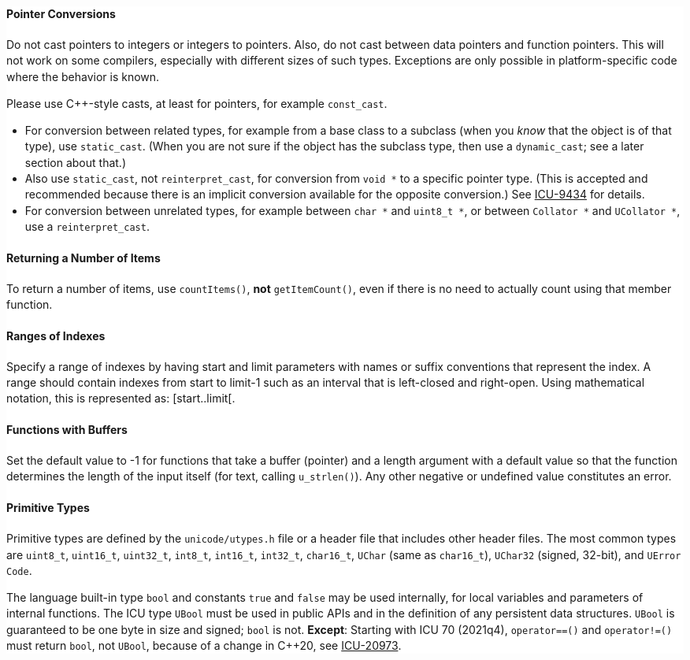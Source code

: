#### Pointer Conversions

Do not cast pointers to integers or integers to pointers. Also, do not cast
between data pointers and function pointers. This will not work on some
compilers, especially with different sizes of such types. Exceptions are only
possible in platform-specific code where the behavior is known.

Please use C++-style casts, at least for pointers, for example `const_cast`.

* For conversion between related types, for example from a base class to a
  subclass (when you *know* that the object is of that type), use
  `static_cast`. (When you are not sure if the object has the subclass type,
  then use a `dynamic_cast`; see a later section about that.)
* Also use `static_cast`, not `reinterpret_cast`, for conversion from `void *`
  to a specific pointer type. (This is accepted and recommended because there
  is an implicit conversion available for the opposite conversion.) See
  [ICU-9434](https://unicode-org.atlassian.net/browse/ICU-9434) for details.
* For conversion between unrelated types, for example between `char *` and
  `uint8_t *`, or between `Collator *` and `UCollator *`, use a
  `reinterpret_cast`.

#### Returning a Number of Items

To return a number of items, use `countItems()`, **not** `getItemCount()`, even if
there is no need to actually count using that member function.

#### Ranges of Indexes

Specify a range of indexes by having start and limit parameters with names or
suffix conventions that represent the index. A range should contain indexes from
start to limit-1 such as an interval that is left-closed and right-open. Using
mathematical notation, this is represented as: \[start..limit\[.

#### Functions with Buffers

Set the default value to -1 for functions that take a buffer (pointer) and a
length argument with a default value so that the function determines the length
of the input itself (for text, calling `u_strlen()`). Any other negative or
undefined value constitutes an error.

#### Primitive Types

Primitive types are defined by the `unicode/utypes.h` file or a header file that
includes other header files. The most common types are `uint8_t`, `uint16_t`,
`uint32_t`, `int8_t`, `int16_t`, `int32_t`, `char16_t`,
`UChar` (same as `char16_t`), `UChar32` (signed, 32-bit), and `UErrorCode`.

The language built-in type `bool` and constants `true` and `false` may be used
internally, for local variables and parameters of internal functions. The ICU
type `UBool` must be used in public APIs and in the definition of any persistent
data structures. `UBool` is guaranteed to be one byte in size and signed; `bool`
is not. **Except**: Starting with ICU 70 (2021q4), `operator==()` and
`operator!=()` must return `bool`, not `UBool`, because of a change in C++20,
see [ICU-20973](https://unicode-org.atlassian.net/browse/ICU-20973).
